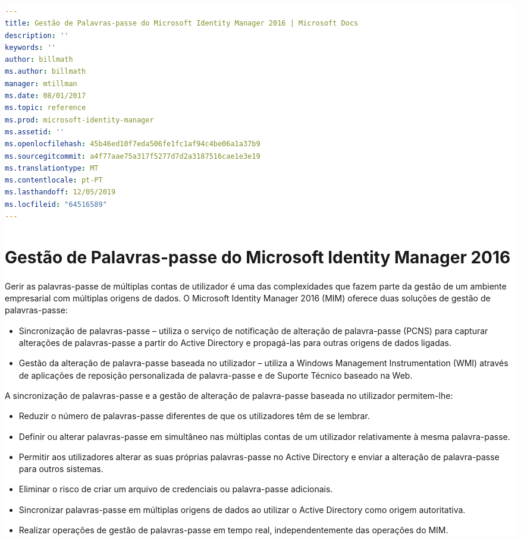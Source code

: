 ```yaml
---
title: Gestão de Palavras-passe do Microsoft Identity Manager 2016 | Microsoft Docs
description: ''
keywords: ''
author: billmath
ms.author: billmath
manager: mtillman
ms.date: 08/01/2017
ms.topic: reference
ms.prod: microsoft-identity-manager
ms.assetid: ''
ms.openlocfilehash: 45b46ed10f7eda506fe1fc1af94c4be06a1a37b9
ms.sourcegitcommit: a4f77aae75a317f5277d7d2a3187516cae1e3e19
ms.translationtype: MT
ms.contentlocale: pt-PT
ms.lasthandoff: 12/05/2019
ms.locfileid: "64516589"
---
```

# <a name="microsoft-identity-manager-2016-password-management"></a>Gestão de Palavras-passe do Microsoft Identity Manager 2016

Gerir as palavras-passe de múltiplas contas de utilizador é uma das complexidades que fazem parte da gestão de um ambiente empresarial com múltiplas origens de dados. O Microsoft Identity Manager 2016 (MIM) oferece duas soluções de gestão de palavras-passe:

-   Sincronização de palavras-passe – utiliza o serviço de notificação de alteração de palavra-passe (PCNS) para capturar alterações de palavras-passe a partir do Active Directory e propagá-las para outras origens de dados ligadas.

-   Gestão da alteração de palavra-passe baseada no utilizador – utiliza a Windows Management Instrumentation (WMI) através de aplicações de reposição personalizada de palavra-passe e de Suporte Técnico baseado na Web.

A sincronização de palavras-passe e a gestão de alteração de palavra-passe baseada no utilizador permitem-lhe:

-   Reduzir o número de palavras-passe diferentes de que os utilizadores têm de se lembrar.

-   Definir ou alterar palavras-passe em simultâneo nas múltiplas contas de um utilizador relativamente à mesma palavra-passe.

-   Permitir aos utilizadores alterar as suas próprias palavras-passe no Active Directory e enviar a alteração de palavra-passe para outros sistemas.

-   Eliminar o risco de criar um arquivo de credenciais ou palavra-passe adicionais.

-   Sincronizar palavras-passe em múltiplas origens de dados ao utilizar o Active Directory como origem autoritativa.

-   Realizar operações de gestão de palavras-passe em tempo real, independentemente das operações do MIM.
